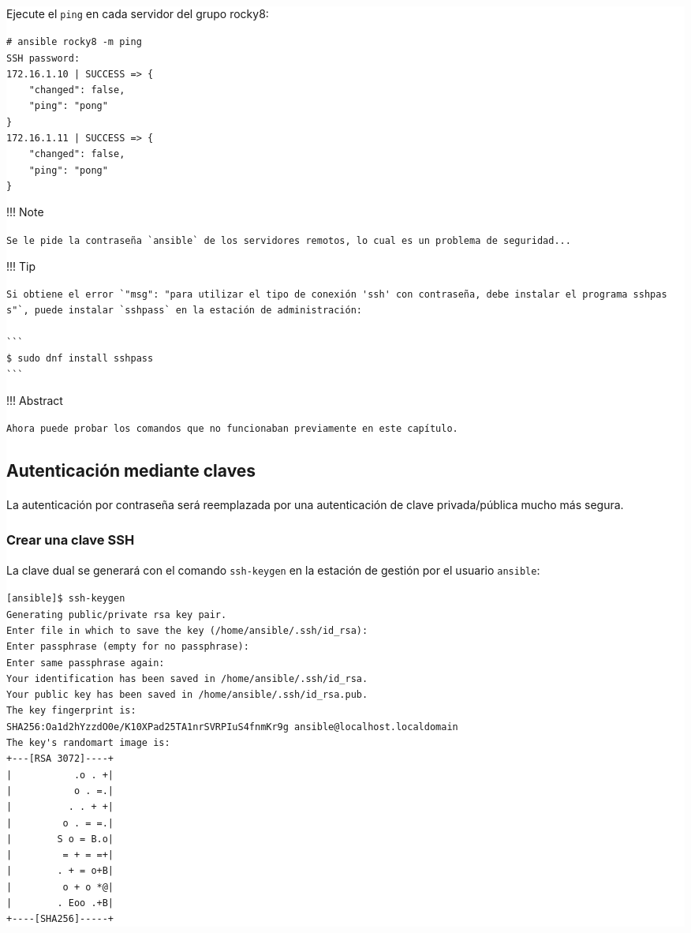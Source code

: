 Ejecute el `ping` en cada servidor del grupo rocky8:

```
# ansible rocky8 -m ping
SSH password:
172.16.1.10 | SUCCESS => {
    "changed": false,
    "ping": "pong"
}
172.16.1.11 | SUCCESS => {
    "changed": false,
    "ping": "pong"
}
```

!!! Note

    Se le pide la contraseña `ansible` de los servidores remotos, lo cual es un problema de seguridad...

!!! Tip

    Si obtiene el error `"msg": "para utilizar el tipo de conexión 'ssh' con contraseña, debe instalar el programa sshpass"`, puede instalar `sshpass` en la estación de administración:

    ```
    $ sudo dnf install sshpass
    ```

!!! Abstract

    Ahora puede probar los comandos que no funcionaban previamente en este capítulo.

## Autenticación mediante claves

La autenticación por contraseña será reemplazada por una autenticación de clave privada/pública mucho más segura.

### Crear una clave SSH

La clave dual se generará con el comando `ssh-keygen` en la estación de gestión por el usuario `ansible`:

```
[ansible]$ ssh-keygen
Generating public/private rsa key pair.
Enter file in which to save the key (/home/ansible/.ssh/id_rsa):
Enter passphrase (empty for no passphrase):
Enter same passphrase again:
Your identification has been saved in /home/ansible/.ssh/id_rsa.
Your public key has been saved in /home/ansible/.ssh/id_rsa.pub.
The key fingerprint is:
SHA256:Oa1d2hYzzdO0e/K10XPad25TA1nrSVRPIuS4fnmKr9g ansible@localhost.localdomain
The key's randomart image is:
+---[RSA 3072]----+
|           .o . +|
|           o . =.|
|          . . + +|
|         o . = =.|
|        S o = B.o|
|         = + = =+|
|        . + = o+B|
|         o + o *@|
|        . Eoo .+B|
+----[SHA256]-----+

```

